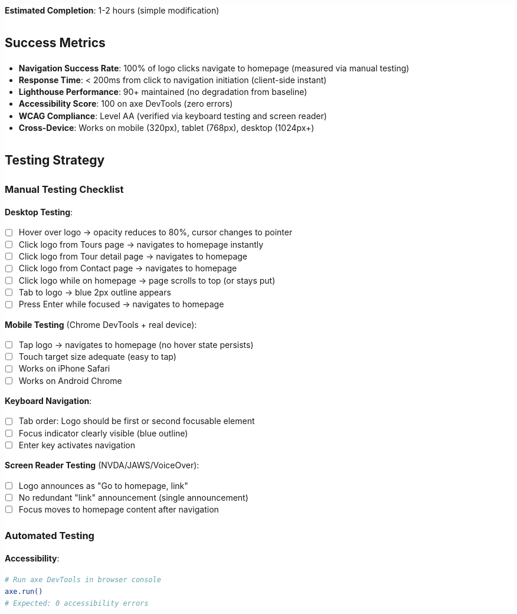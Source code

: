 **Estimated Completion**: 1-2 hours (simple modification)

## Success Metrics

- **Navigation Success Rate**: 100% of logo clicks navigate to homepage (measured via manual testing)
- **Response Time**: < 200ms from click to navigation initiation (client-side instant)
- **Lighthouse Performance**: 90+ maintained (no degradation from baseline)
- **Accessibility Score**: 100 on axe DevTools (zero errors)
- **WCAG Compliance**: Level AA (verified via keyboard testing and screen reader)
- **Cross-Device**: Works on mobile (320px), tablet (768px), desktop (1024px+)

## Testing Strategy

### Manual Testing Checklist

**Desktop Testing**:

- [ ] Hover over logo → opacity reduces to 80%, cursor changes to pointer
- [ ] Click logo from Tours page → navigates to homepage instantly
- [ ] Click logo from Tour detail page → navigates to homepage
- [ ] Click logo from Contact page → navigates to homepage
- [ ] Click logo while on homepage → page scrolls to top (or stays put)
- [ ] Tab to logo → blue 2px outline appears
- [ ] Press Enter while focused → navigates to homepage

**Mobile Testing** (Chrome DevTools + real device):

- [ ] Tap logo → navigates to homepage (no hover state persists)
- [ ] Touch target size adequate (easy to tap)
- [ ] Works on iPhone Safari
- [ ] Works on Android Chrome

**Keyboard Navigation**:

- [ ] Tab order: Logo should be first or second focusable element
- [ ] Focus indicator clearly visible (blue outline)
- [ ] Enter key activates navigation

**Screen Reader Testing** (NVDA/JAWS/VoiceOver):

- [ ] Logo announces as "Go to homepage, link"
- [ ] No redundant "link" announcement (single announcement)
- [ ] Focus moves to homepage content after navigation

### Automated Testing

**Accessibility**:

```bash
# Run axe DevTools in browser console
axe.run()
# Expected: 0 accessibility errors
```
